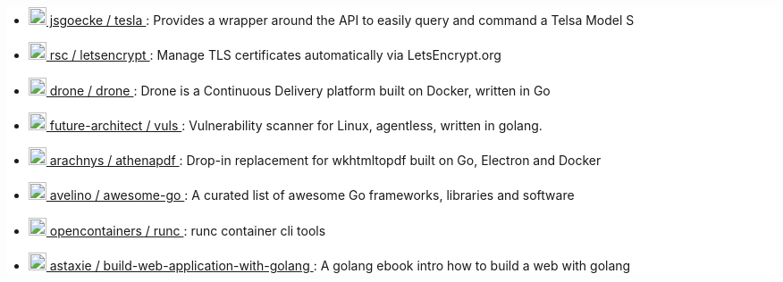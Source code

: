 * <img src='https://avatars0.githubusercontent.com/u/754?v=3&s=40' height='20' width='20'>[
      jsgoecke
      /
      tesla
](https://github.com/jsgoecke/tesla): 
      Provides a wrapper around the API to easily query and command a Telsa Model S
    
* <img src='https://avatars3.githubusercontent.com/u/104030?v=3&s=40' height='20' width='20'>[
      rsc
      /
      letsencrypt
](https://github.com/rsc/letsencrypt): 
      Manage TLS certificates automatically via LetsEncrypt.org
    
* <img src='https://avatars0.githubusercontent.com/u/817538?v=3&s=40' height='20' width='20'>[
      drone
      /
      drone
](https://github.com/drone/drone): 
      Drone is a Continuous Delivery platform built on Docker, written in Go
    
* <img src='https://avatars0.githubusercontent.com/u/534611?v=3&s=40' height='20' width='20'>[
      future-architect
      /
      vuls
](https://github.com/future-architect/vuls): 
      Vulnerability scanner for Linux, agentless, written in golang.
    
* <img src='https://avatars3.githubusercontent.com/u/68859?v=3&s=40' height='20' width='20'>[
      arachnys
      /
      athenapdf
](https://github.com/arachnys/athenapdf): 
      Drop-in replacement for wkhtmltopdf built on Go, Electron and Docker
    
* <img src='https://avatars3.githubusercontent.com/u/31996?v=3&s=40' height='20' width='20'>[
      avelino
      /
      awesome-go
](https://github.com/avelino/awesome-go): 
      A curated list of awesome Go frameworks, libraries and software
    
* <img src='https://avatars1.githubusercontent.com/u/749551?v=3&s=40' height='20' width='20'>[
      opencontainers
      /
      runc
](https://github.com/opencontainers/runc): 
      runc container cli tools
    
* <img src='https://avatars0.githubusercontent.com/u/233907?v=3&s=40' height='20' width='20'>[
      astaxie
      /
      build-web-application-with-golang
](https://github.com/astaxie/build-web-application-with-golang): 
      A golang ebook intro how to build a web with golang
    